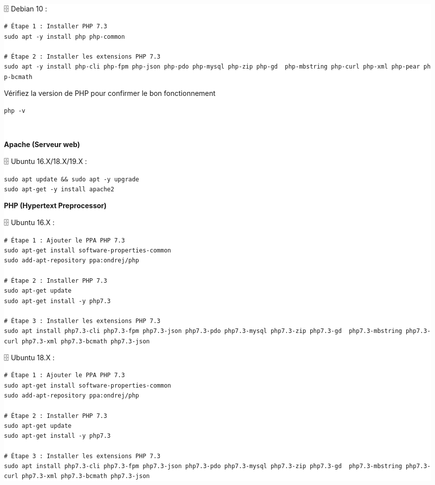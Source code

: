 🗄️ Debian 10 :
```
# Étape 1 : Installer PHP 7.3
sudo apt -y install php php-common

# Étape 2 : Installer les extensions PHP 7.3
sudo apt -y install php-cli php-fpm php-json php-pdo php-mysql php-zip php-gd  php-mbstring php-curl php-xml php-pear php-bcmath
```

Vérifiez la version de PHP pour confirmer le bon fonctionnement
```
php -v
```

</TabItem>
<TabItem value="Ubuntu" label="Ubuntu">

<br/>

**Apache (Serveur web)**

🗄️ Ubuntu 16.X/18.X/19.X :
```
sudo apt update && sudo apt -y upgrade
sudo apt-get -y install apache2
```

**PHP (Hypertext Preprocessor)**

🗄️ Ubuntu 16.X :
```
# Étape 1 : Ajouter le PPA PHP 7.3
sudo apt-get install software-properties-common
sudo add-apt-repository ppa:ondrej/php

# Étape 2 : Installer PHP 7.3
sudo apt-get update
sudo apt-get install -y php7.3

# Étape 3 : Installer les extensions PHP 7.3
sudo apt install php7.3-cli php7.3-fpm php7.3-json php7.3-pdo php7.3-mysql php7.3-zip php7.3-gd  php7.3-mbstring php7.3-curl php7.3-xml php7.3-bcmath php7.3-json
```

🗄️ Ubuntu 18.X :
```
# Étape 1 : Ajouter le PPA PHP 7.3
sudo apt-get install software-properties-common
sudo add-apt-repository ppa:ondrej/php

# Étape 2 : Installer PHP 7.3
sudo apt-get update
sudo apt-get install -y php7.3

# Étape 3 : Installer les extensions PHP 7.3
sudo apt install php7.3-cli php7.3-fpm php7.3-json php7.3-pdo php7.3-mysql php7.3-zip php7.3-gd  php7.3-mbstring php7.3-curl php7.3-xml php7.3-bcmath php7.3-json
```
